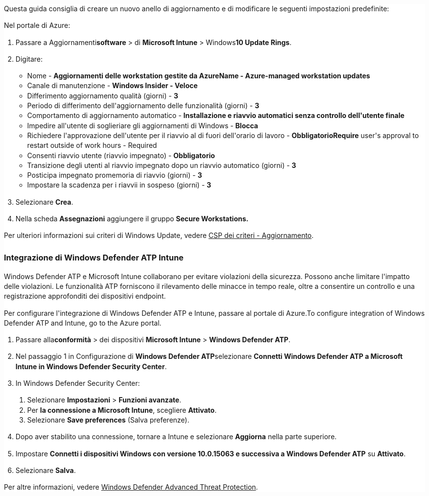 Questa guida consiglia di creare un nuovo anello di aggiornamento e di modificare le seguenti impostazioni predefinite:

Nel portale di Azure:

1. Passare a Aggiornamenti**software** > di **Microsoft Intune** > Windows**10 Update Rings**.
1. Digitare:

   * Nome - **Aggiornamenti delle workstation gestite da AzureName - Azure-managed workstation updates**
   * Canale di manutenzione - **Windows Insider - Veloce**
   * Differimento aggiornamento qualità (giorni) - **3**
   * Periodo di differimento dell'aggiornamento delle funzionalità (giorni) - **3**
   * Comportamento di aggiornamento automatico - **Installazione e riavvio automatici senza controllo dell'utente finale**
   * Impedire all'utente di soglieriare gli aggiornamenti di Windows - **Blocca**
   * Richiedere l'approvazione dell'utente per il riavvio al di fuori dell'orario di lavoro - **ObbligatorioRequire** user's approval to restart outside of work hours - Required
   * Consenti riavvio utente (riavvio impegnato) - **Obbligatorio**
   * Transizione degli utenti al riavvio impegnato dopo un riavvio automatico (giorni) - **3**
   * Posticipa impegnato promemoria di riavvio (giorni) - **3**
   * Impostare la scadenza per i riavvii in sospeso (giorni) - **3**

1. Selezionare **Crea**.
1. Nella scheda **Assegnazioni** aggiungere il gruppo **Secure Workstations.**

Per ulteriori informazioni sui criteri di Windows Update, vedere [CSP dei criteri - Aggiornamento](/windows/client-management/mdm/policy-csp-update).

### <a name="windows-defender-atp-intune-integration"></a>Integrazione di Windows Defender ATP Intune

Windows Defender ATP e Microsoft Intune collaborano per evitare violazioni della sicurezza. Possono anche limitare l'impatto delle violazioni. Le funzionalità ATP forniscono il rilevamento delle minacce in tempo reale, oltre a consentire un controllo e una registrazione approfonditi dei dispositivi endpoint.

Per configurare l'integrazione di Windows Defender ATP e Intune, passare al portale di Azure.To configure integration of Windows Defender ATP and Intune, go to the Azure portal.

1. Passare alla**conformità** > dei dispositivi **Microsoft Intune** > **Windows Defender ATP**.
1. Nel passaggio 1 in Configurazione di **Windows Defender ATP**selezionare **Connetti Windows Defender ATP a Microsoft Intune in Windows Defender Security Center**.
1. In Windows Defender Security Center:

   1. Selezionare **Impostazioni** > **Funzioni avanzate**.
   1. Per **la connessione a Microsoft Intune**, scegliere **Attivato**.
   1. Selezionare **Save preferences** (Salva preferenze).

1. Dopo aver stabilito una connessione, tornare a Intune e selezionare **Aggiorna** nella parte superiore.
1. Impostare **Connetti i dispositivi Windows con versione 10.0.15063 e successiva a Windows Defender ATP** su **Attivato**.
1. Selezionare **Salva**.

Per altre informazioni, vedere [Windows Defender Advanced Threat Protection](/Windows/security/threat-protection/windows-defender-atp/windows-defender-advanced-threat-protection).
